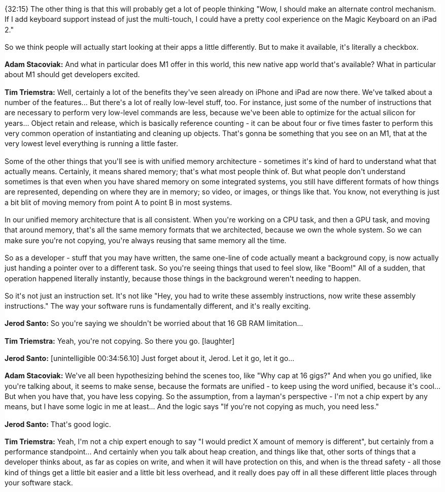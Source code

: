 \{32:15\} The other thing is that this will probably get a lot of people thinking "Wow, I should make an alternate control mechanism. If I add keyboard support instead of just the multi-touch, I could have a pretty cool experience on the Magic Keyboard on an iPad 2."

So we think people will actually start looking at their apps a little differently. But to make it available, it's literally a checkbox.

**Adam Stacoviak:** And what in particular does M1 offer in this world, this new native app world that's available? What in particular about M1 should get developers excited.

**Tim Triemstra:** Well, certainly a lot of the benefits they've seen already on iPhone and iPad are now there. We've talked about a number of the features... But there's a lot of really low-level stuff, too. For instance, just some of the number of instructions that are necessary to perform very low-level commands are less, because we've been able to optimize for the actual silicon for years... Object retain and release, which is basically reference counting - it can be about four or five times faster to perform this very common operation of instantiating and cleaning up objects. That's gonna be something that you see on an M1, that at the very lowest level everything is running a little faster.

Some of the other things that you'll see is with unified memory architecture - sometimes it's kind of hard to understand what that actually means. Certainly, it means shared memory; that's what most people think of. But what people don't understand sometimes is that even when you have shared memory on some integrated systems, you still have different formats of how things are represented, depending on where they are in memory; so video, or images, or things like that. You know, not everything is just a bit blit of moving memory from point A to point B in most systems.

In our unified memory architecture that is all consistent. When you're working on a CPU task, and then a GPU task, and moving that around memory, that's all the same memory formats that we architected, because we own the whole system. So we can make sure you're not copying, you're always reusing that same memory all the time.

So as a developer - stuff that you may have written, the same one-line of code actually meant a background copy, is now actually just handing a pointer over to a different task. So you're seeing things that used to feel slow, like "Boom!" All of a sudden, that operation happened literally instantly, because those things in the background weren't needing to happen.

So it's not just an instruction set. It's not like "Hey, you had to write these assembly instructions, now write these assembly instructions." The way your software runs is fundamentally different, and it's really exciting.

**Jerod Santo:** So you're saying we shouldn't be worried about that 16 GB RAM limitation...

**Tim Triemstra:** Yeah, you're not copying. So there you go. \[laughter\]

**Jerod Santo:** \[unintelligible 00:34:56.10\] Just forget about it, Jerod. Let it go, let it go...

**Adam Stacoviak:** We've all been hypothesizing behind the scenes too, like "Why cap at 16 gigs?" And when you go unified, like you're talking about, it seems to make sense, because the formats are unified - to keep using the word unified, because it's cool... But when you have that, you have less copying. So the assumption, from a layman's perspective - I'm not a chip expert by any means, but I have some logic in me at least... And the logic says "If you're not copying as much, you need less."

**Jerod Santo:** That's good logic.

**Tim Triemstra:** Yeah, I'm not a chip expert enough to say "I would predict X amount of memory is different", but certainly from a performance standpoint... And certainly when you talk about heap creation, and things like that, other sorts of things that a developer thinks about, as far as copies on write, and when it will have protection on this, and when is the thread safety - all those kind of things get a little bit easier and a little bit less overhead, and it really does pay off in all these different little places through your software stack.
